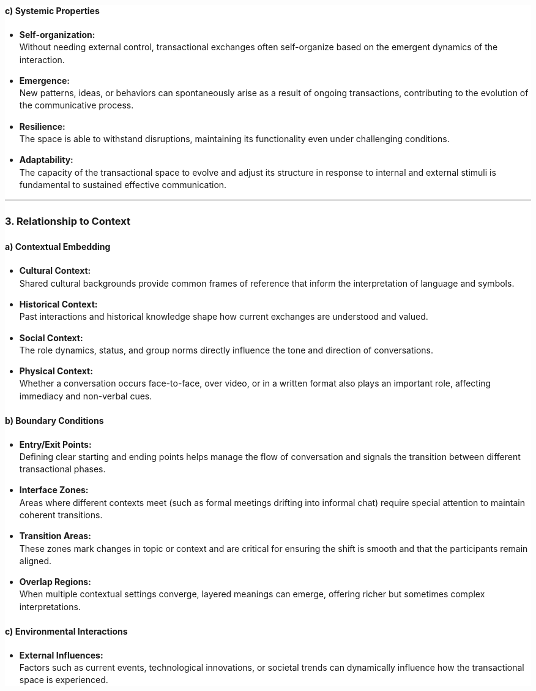 #### c) Systemic Properties
- **Self-organization:**  
  Without needing external control, transactional exchanges often self-organize based on the emergent dynamics of the interaction.

- **Emergence:**  
  New patterns, ideas, or behaviors can spontaneously arise as a result of ongoing transactions, contributing to the evolution of the communicative process.

- **Resilience:**  
  The space is able to withstand disruptions, maintaining its functionality even under challenging conditions.

- **Adaptability:**  
  The capacity of the transactional space to evolve and adjust its structure in response to internal and external stimuli is fundamental to sustained effective communication.

---

### 3. Relationship to Context

#### a) Contextual Embedding
- **Cultural Context:**  
  Shared cultural backgrounds provide common frames of reference that inform the interpretation of language and symbols.

- **Historical Context:**  
  Past interactions and historical knowledge shape how current exchanges are understood and valued.

- **Social Context:**  
  The role dynamics, status, and group norms directly influence the tone and direction of conversations.

- **Physical Context:**  
  Whether a conversation occurs face-to-face, over video, or in a written format also plays an important role, affecting immediacy and non-verbal cues.

#### b) Boundary Conditions
- **Entry/Exit Points:**  
  Defining clear starting and ending points helps manage the flow of conversation and signals the transition between different transactional phases.

- **Interface Zones:**  
  Areas where different contexts meet (such as formal meetings drifting into informal chat) require special attention to maintain coherent transitions.

- **Transition Areas:**  
  These zones mark changes in topic or context and are critical for ensuring the shift is smooth and that the participants remain aligned.

- **Overlap Regions:**  
  When multiple contextual settings converge, layered meanings can emerge, offering richer but sometimes complex interpretations.

#### c) Environmental Interactions
- **External Influences:**  
  Factors such as current events, technological innovations, or societal trends can dynamically influence how the transactional space is experienced.
